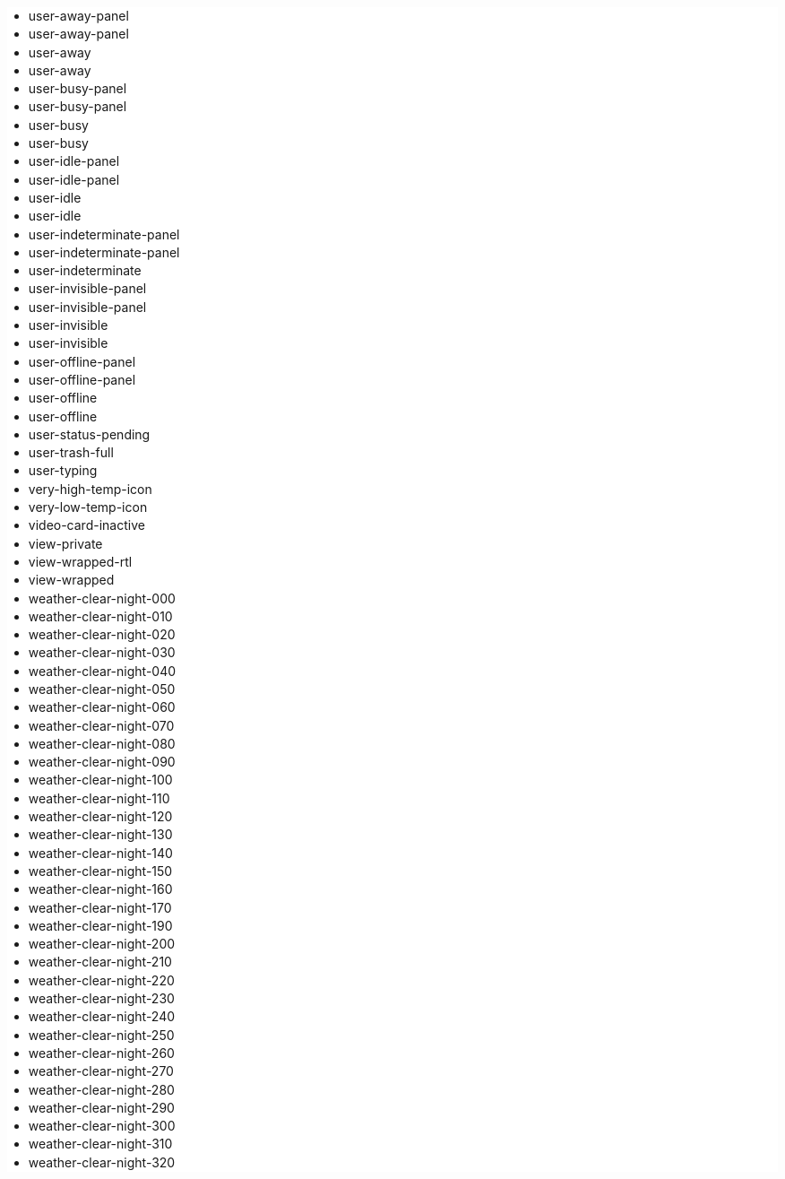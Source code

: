 - user-away-panel
- user-away-panel
- user-away
- user-away
- user-busy-panel
- user-busy-panel
- user-busy
- user-busy
- user-idle-panel
- user-idle-panel
- user-idle
- user-idle
- user-indeterminate-panel
- user-indeterminate-panel
- user-indeterminate
- user-invisible-panel
- user-invisible-panel
- user-invisible
- user-invisible
- user-offline-panel
- user-offline-panel
- user-offline
- user-offline
- user-status-pending
- user-trash-full
- user-typing
- very-high-temp-icon
- very-low-temp-icon
- video-card-inactive
- view-private
- view-wrapped-rtl
- view-wrapped
- weather-clear-night-000
- weather-clear-night-010
- weather-clear-night-020
- weather-clear-night-030
- weather-clear-night-040
- weather-clear-night-050
- weather-clear-night-060
- weather-clear-night-070
- weather-clear-night-080
- weather-clear-night-090
- weather-clear-night-100
- weather-clear-night-110
- weather-clear-night-120
- weather-clear-night-130
- weather-clear-night-140
- weather-clear-night-150
- weather-clear-night-160
- weather-clear-night-170
- weather-clear-night-190
- weather-clear-night-200
- weather-clear-night-210
- weather-clear-night-220
- weather-clear-night-230
- weather-clear-night-240
- weather-clear-night-250
- weather-clear-night-260
- weather-clear-night-270
- weather-clear-night-280
- weather-clear-night-290
- weather-clear-night-300
- weather-clear-night-310
- weather-clear-night-320
